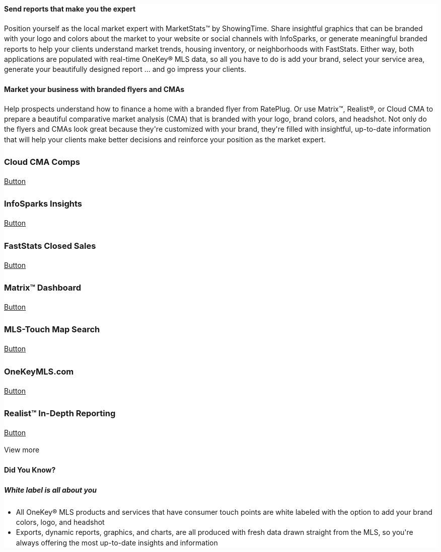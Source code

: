 #### Send reports that make you the expert

Position yourself as the local market expert with MarketStats™ by ShowingTime. Share insightful graphics that can be branded with your logo and colors about the market to your website or social channels with InfoSparks, or generate meaningful branded reports to help your clients understand market trends, housing inventory, or neighborhoods with FastStats. Either way, both applications are populated with real-time OneKey® MLS data, so all you have to do is add your brand, select your service area, generate your beautifully designed report ... and go impress your clients.

#### Market your business with branded flyers and CMAs

Help prospects understand how to finance a home with a branded flyer from RatePlug. Or use Matrix™, Realist®, or Cloud CMA to prepare a beautiful comparative market analysis (CMA) that is branded with your logo, brand colors, and headshot. Not only do the flyers and CMAs look great because they're customized with your brand, they're filled with insightful, up-to-date information that will help your clients make better decisions and reinforce your position as the market expert.

### Cloud CMA Comps

[Button](https://corporate.onekeymls.com/solutions/branding-marketing)

### InfoSparks Insights

[Button](https://corporate.onekeymls.com/solutions/branding-marketing)

### FastStats Closed Sales

[Button](https://corporate.onekeymls.com/solutions/branding-marketing)

### Matrix™ Dashboard

[Button](https://corporate.onekeymls.com/solutions/branding-marketing)

### MLS-Touch Map Search

[Button](https://corporate.onekeymls.com/solutions/branding-marketing)

### OneKeyMLS.com

[Button](https://corporate.onekeymls.com/solutions/branding-marketing)

### Realist™ In-Depth Reporting

[Button](https://corporate.onekeymls.com/solutions/branding-marketing)

View more

#### Did You Know?

##### White label is all about you

- All OneKey® MLS products and services that have consumer touch points are white labeled with the option to add your brand colors, logo, and headshot
- Exports, dynamic reports, graphics, and charts, are all produced with fresh data drawn straight from the MLS, so you're always offering the most up-to-date insights and information
